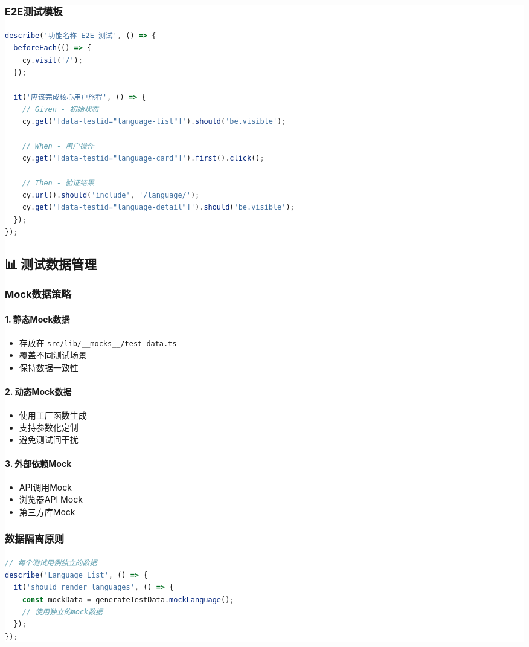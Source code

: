 ### E2E测试模板

```typescript
describe('功能名称 E2E 测试', () => {
  beforeEach(() => {
    cy.visit('/');
  });

  it('应该完成核心用户旅程', () => {
    // Given - 初始状态
    cy.get('[data-testid="language-list"]').should('be.visible');

    // When - 用户操作
    cy.get('[data-testid="language-card"]').first().click();

    // Then - 验证结果
    cy.url().should('include', '/language/');
    cy.get('[data-testid="language-detail"]').should('be.visible');
  });
});
```

## 📊 测试数据管理

### Mock数据策略

#### 1. 静态Mock数据

- 存放在 `src/lib/__mocks__/test-data.ts`
- 覆盖不同测试场景
- 保持数据一致性

#### 2. 动态Mock数据

- 使用工厂函数生成
- 支持参数化定制
- 避免测试间干扰

#### 3. 外部依赖Mock

- API调用Mock
- 浏览器API Mock
- 第三方库Mock

### 数据隔离原则

```typescript
// 每个测试用例独立的数据
describe('Language List', () => {
  it('should render languages', () => {
    const mockData = generateTestData.mockLanguage();
    // 使用独立的mock数据
  });
});
```

